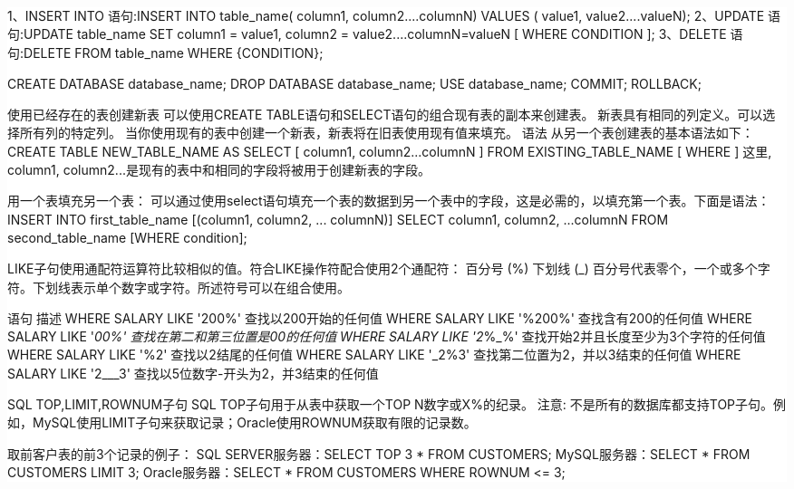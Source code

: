 
1、INSERT INTO 语句:INSERT INTO table_name( column1, column2....columnN)
VALUES ( value1, value2....valueN); 
2、UPDATE 语句:UPDATE table_name 
SET column1 = value1, column2 = value2....columnN=valueN [ WHERE  CONDITION ]; 
3、DELETE 语句:DELETE FROM table_name WHERE  {CONDITION};

CREATE DATABASE database_name; 
DROP DATABASE database_name; 
USE database_name; 
COMMIT; 
ROLLBACK;


使用已经存在的表创建新表
可以使用CREATE TABLE语句和SELECT语句的组合现有表的副本来创建表。 
新表具有相同的列定义。可以选择所有列的特定列。 
当你使用现有的表中创建一个新表，新表将在旧表使用现有值来填充。 
语法 从另一个表创建表的基本语法如下：
CREATE TABLE NEW_TABLE_NAME AS
   SELECT [ column1, column2...columnN ]
   FROM EXISTING_TABLE_NAME
   [ WHERE ] 这里, column1, column2...是现有的表中和相同的字段将被用于创建新表的字段。


用一个表填充另一个表： 
可以通过使用select语句填充一个表的数据到另一个表中的字段，这是必需的，以填充第一个表。下面是语法：
INSERT INTO first_table_name [(column1, column2, ... columnN)] 
   SELECT column1, column2, ...columnN 
   FROM second_table_name
   [WHERE condition];


LIKE子句使用通配符运算符比较相似的值。符合LIKE操作符配合使用2个通配符： 
百分号 (%) 
下划线 (_) 
百分号代表零个，一个或多个字符。下划线表示单个数字或字符。所述符号可以在组合使用。

语句	描述
WHERE SALARY LIKE '200%'	查找以200开始的任何值
WHERE SALARY LIKE '%200%'	查找含有200的任何值
WHERE SALARY LIKE '_00%'	查找在第二和第三位置是00的任何值
WHERE SALARY LIKE '2_%_%'	查找开始2并且长度至少为3个字符的任何值
WHERE SALARY LIKE '%2'	查找以2结尾的任何值
WHERE SALARY LIKE '_2%3'	查找第二位置为2，并以3结束的任何值
WHERE SALARY LIKE '2___3'	查找以5位数字-开头为2，并3结束的任何值


SQL TOP,LIMIT,ROWNUM子句
SQL TOP子句用于从表中获取一个TOP N数字或X%的纪录。 
注意: 不是所有的数据库都支持TOP子句。例如，MySQL使用LIMIT子句来获取记录；Oracle使用ROWNUM获取有限的记录数。

取前客户表的前3个记录的例子：
SQL SERVER服务器：SELECT TOP 3 * FROM CUSTOMERS;
MySQL服务器：SELECT * FROM CUSTOMERS LIMIT 3;
Oracle服务器：SELECT * FROM CUSTOMERS WHERE ROWNUM <= 3;
